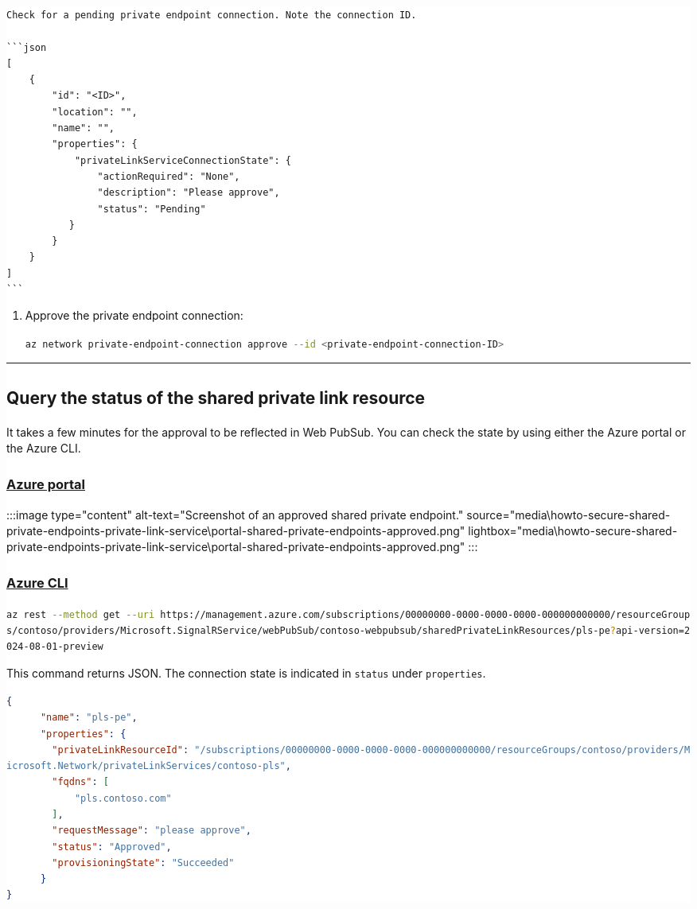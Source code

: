     Check for a pending private endpoint connection. Note the connection ID.

    ```json
    [
        {
            "id": "<ID>",
            "location": "",
            "name": "",
            "properties": {
                "privateLinkServiceConnectionState": {
                    "actionRequired": "None",
                    "description": "Please approve",
                    "status": "Pending"
               }
            }
        }
    ]
    ```

1. Approve the private endpoint connection:

    ```bash
    az network private-endpoint-connection approve --id <private-endpoint-connection-ID>
    ```

-----

## Query the status of the shared private link resource

It takes a few minutes for the approval to be reflected in Web PubSub. You can check the state by using either the Azure portal or the Azure CLI.

### [Azure portal](#tab/azure-portal)

:::image type="content" alt-text="Screenshot of an approved shared private endpoint." source="media\howto-secure-shared-private-endpoints-private-link-service\portal-shared-private-endpoints-approved.png" lightbox="media\howto-secure-shared-private-endpoints-private-link-service\portal-shared-private-endpoints-approved.png" :::

### [Azure CLI](#tab/azure-cli)

```bash
az rest --method get --uri https://management.azure.com/subscriptions/00000000-0000-0000-0000-000000000000/resourceGroups/contoso/providers/Microsoft.SignalRService/webPubSub/contoso-webpubsub/sharedPrivateLinkResources/pls-pe?api-version=2024-08-01-preview
```

This command returns JSON. The connection state is indicated in `status` under `properties`.

```json
{
      "name": "pls-pe",
      "properties": {
        "privateLinkResourceId": "/subscriptions/00000000-0000-0000-0000-000000000000/resourceGroups/contoso/providers/Microsoft.Network/privateLinkServices/contoso-pls",
        "fqdns": [
            "pls.contoso.com"
        ],
        "requestMessage": "please approve",
        "status": "Approved",
        "provisioningState": "Succeeded"
      }
}

```
